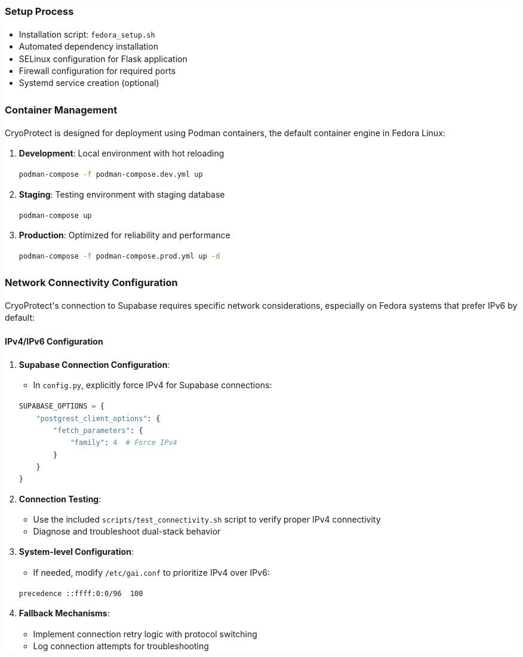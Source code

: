 ### Setup Process
- Installation script: `fedora_setup.sh`
- Automated dependency installation
- SELinux configuration for Flask application
- Firewall configuration for required ports
- Systemd service creation (optional)

### Container Management
CryoProtect is designed for deployment using Podman containers, the default container engine in Fedora Linux:

1. **Development**: Local environment with hot reloading
   ```bash
   podman-compose -f podman-compose.dev.yml up
   ```

2. **Staging**: Testing environment with staging database
   ```bash
   podman-compose up
   ```

3. **Production**: Optimized for reliability and performance
   ```bash
   podman-compose -f podman-compose.prod.yml up -d
   ```

### Network Connectivity Configuration

CryoProtect's connection to Supabase requires specific network considerations, especially on Fedora systems that prefer IPv6 by default:

#### IPv4/IPv6 Configuration

1. **Supabase Connection Configuration**:
   - In `config.py`, explicitly force IPv4 for Supabase connections:
   ```python
   SUPABASE_OPTIONS = {
       "postgrest_client_options": {
           "fetch_parameters": {
               "family": 4  # Force IPv4
           }
       }
   }
   ```

2. **Connection Testing**:
   - Use the included `scripts/test_connectivity.sh` script to verify proper IPv4 connectivity
   - Diagnose and troubleshoot dual-stack behavior

3. **System-level Configuration**:
   - If needed, modify `/etc/gai.conf` to prioritize IPv4 over IPv6:
   ```
   precedence ::ffff:0:0/96  100
   ```

4. **Fallback Mechanisms**:
   - Implement connection retry logic with protocol switching
   - Log connection attempts for troubleshooting
